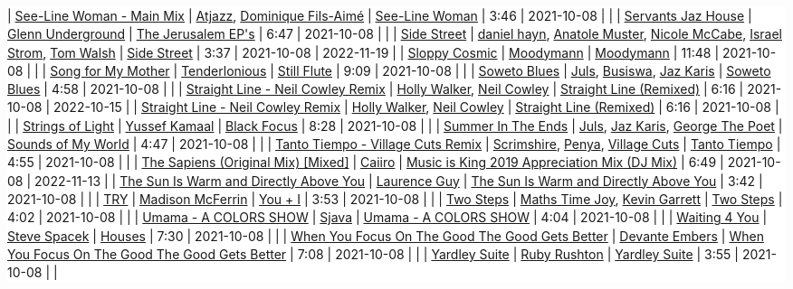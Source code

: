 | [See\-Line Woman \- Main Mix](https://open.spotify.com/track/7hbcgPOAPdrub7ht2quP04) | [Atjazz](https://open.spotify.com/artist/5E1HWPplEsztsh2zh1c9mH), [Dominique Fils\-Aimé](https://open.spotify.com/artist/10tvYvaoSO32hlvu3NrrPC) | [See\-Line Woman](https://open.spotify.com/album/1tFCA00rZrSeGHA208PfVY) | 3:46 | 2021-10-08 |  |
| [Servants Jaz House](https://open.spotify.com/track/3fmlNzB27d8Y5GW9lum3aT) | [Glenn Underground](https://open.spotify.com/artist/1ZdinLDX0e8r5dIlWLpmAc) | [The Jerusalem EP's](https://open.spotify.com/album/4C7ElGvtR8zpI19ixN8Y8G) | 6:47 | 2021-10-08 |  |
| [Side Street](https://open.spotify.com/track/0kAp4TveJqWs5F0zmzjDhy) | [daniel hayn](https://open.spotify.com/artist/2E54rBy4UeaSYijZiWlNpO), [Anatole Muster](https://open.spotify.com/artist/3wfxadqnYdgo7M31acbDVK), [Nicole McCabe](https://open.spotify.com/artist/00yDWlggrS34V03oLFjMbl), [Israel Strom](https://open.spotify.com/artist/07Z6BmMLQSWERbqmg4T8XL), [Tom Walsh](https://open.spotify.com/artist/4f619ZfS7lnjuCMukdcXxB) | [Side Street](https://open.spotify.com/album/07uKQeZ31FGZVbWXMIqeIU) | 3:37 | 2021-10-08 | 2022-11-19 |
| [Sloppy Cosmic](https://open.spotify.com/track/2E8EbnfOycV8BaUzbCsGqa) | [Moodymann](https://open.spotify.com/artist/6pohviZSNRueSX7uNu63ZX) | [Moodymann](https://open.spotify.com/album/61sGO58ljdDgD4Mn6Bcj3P) | 11:48 | 2021-10-08 |  |
| [Song for My Mother](https://open.spotify.com/track/53g6d5JlFL9HE6HXsIW5c1) | [Tenderlonious](https://open.spotify.com/artist/5D1w6T6H7pnRDQZIrhwlxo) | [Still Flute](https://open.spotify.com/album/5YzXAdttew3nRAc1YPzP9t) | 9:09 | 2021-10-08 |  |
| [Soweto Blues](https://open.spotify.com/track/6l5WDlZzjAXWEA47969TXI) | [Juls](https://open.spotify.com/artist/7BIkk865pwBrSZetA8Izic), [Busiswa](https://open.spotify.com/artist/3RThWxnHbyN5Hvkr66eYj7), [Jaz Karis](https://open.spotify.com/artist/4rDcfb3TEWyx0BKdzKG24I) | [Soweto Blues](https://open.spotify.com/album/2tLxWdcRPF3V05kX1TLb40) | 4:58 | 2021-10-08 |  |
| [Straight Line \- Neil Cowley Remix](https://open.spotify.com/track/1NEl4CQVJNuNpROFX89Tfl) | [Holly Walker](https://open.spotify.com/artist/5vssQp6TyMHsx4mihKVAsC), [Neil Cowley](https://open.spotify.com/artist/3jrpFxybBbCCh7EGCXMfdB) | [Straight Line \(Remixed\)](https://open.spotify.com/album/3IwjqbAEILvfrRJptM17L1) | 6:16 | 2021-10-08 | 2022-10-15 |
| [Straight Line \- Neil Cowley Remix](https://open.spotify.com/track/2aZCiyNWSZp18PSokglthU) | [Holly Walker](https://open.spotify.com/artist/5vssQp6TyMHsx4mihKVAsC), [Neil Cowley](https://open.spotify.com/artist/3jrpFxybBbCCh7EGCXMfdB) | [Straight Line \(Remixed\)](https://open.spotify.com/album/18KriOV8L1wKfthvb2m2LE) | 6:16 | 2021-10-08 |  |
| [Strings of Light](https://open.spotify.com/track/5yPowIqdVPFaBvBmhoLE0Y) | [Yussef Kamaal](https://open.spotify.com/artist/710FHFQeXKC6dZGCxt7kQh) | [Black Focus](https://open.spotify.com/album/1MioiNBndcGhsQOFk3l6fu) | 8:28 | 2021-10-08 |  |
| [Summer In The Ends](https://open.spotify.com/track/3ttIBQv2qjIWXbHeoCnoVm) | [Juls](https://open.spotify.com/artist/7BIkk865pwBrSZetA8Izic), [Jaz Karis](https://open.spotify.com/artist/4rDcfb3TEWyx0BKdzKG24I), [George The Poet](https://open.spotify.com/artist/7v8N36cC4msGrIM2YT4LNC) | [Sounds of My World](https://open.spotify.com/album/2Mju5QRHhBPkUQajYKTUSH) | 4:47 | 2021-10-08 |  |
| [Tanto Tiempo \- Village Cuts Remix](https://open.spotify.com/track/7opvEv3xPJsMIiPrvq4S5e) | [Scrimshire](https://open.spotify.com/artist/5iVIpHSJD1uKtL3impLoKL), [Penya](https://open.spotify.com/artist/33E3A9UvKfjQno9m6S5xwU), [Village Cuts](https://open.spotify.com/artist/1a3m42fKHHR2MsiBQK3GVU) | [Tanto Tiempo](https://open.spotify.com/album/37idrhwVE8BaAIw4uJ7klK) | 4:55 | 2021-10-08 |  |
| [The Sapiens \(Original Mix\) \[Mixed\]](https://open.spotify.com/track/0g7DrfLCjrhogkP8cIAHm3) | [Caiiro](https://open.spotify.com/artist/0fs9otT9TtwXUOcFXZomZY) | [Music is King 2019 Appreciation Mix \(DJ Mix\)](https://open.spotify.com/album/6ZNoVc15w0AyCOkwNhxHjW) | 6:49 | 2021-10-08 | 2022-11-13 |
| [The Sun Is Warm and Directly Above You](https://open.spotify.com/track/51C6ZIS91sig8ZHrWtsWlt) | [Laurence Guy](https://open.spotify.com/artist/1PTEiCpkzNkLNgMi1LL8JR) | [The Sun Is Warm and Directly Above You](https://open.spotify.com/album/4Udumqsv1U3QVeND9tqVp1) | 3:42 | 2021-10-08 |  |
| [TRY](https://open.spotify.com/track/1htTRt6dZPPeqduos5PAmC) | [Madison McFerrin](https://open.spotify.com/artist/02zPEtdzUWnPToEVLRiQ7e) | [You + I](https://open.spotify.com/album/1NIo4gSPB94n4QUDK7uJEL) | 3:53 | 2021-10-08 |  |
| [Two Steps](https://open.spotify.com/track/4ACWPAiIYOtETNu9QsFEaP) | [Maths Time Joy](https://open.spotify.com/artist/3w18CP1k8zFZb1GfRlPHyK), [Kevin Garrett](https://open.spotify.com/artist/56tbeL5xhBPxby544GuK3E) | [Two Steps](https://open.spotify.com/album/2a9OfXHzWrnWmYoXN3QPYM) | 4:02 | 2021-10-08 |  |
| [Umama \- A COLORS SHOW](https://open.spotify.com/track/5Wupd4GMerV7h8zcDDitXN) | [Sjava](https://open.spotify.com/artist/4RfOLIFy2xEmlWzXEVmLJn) | [Umama \- A COLORS SHOW](https://open.spotify.com/album/31UdsiaxpCNVTndrA75zDw) | 4:04 | 2021-10-08 |  |
| [Waiting 4 You](https://open.spotify.com/track/0dKpH9fPOWbH2q58WaluKI) | [Steve Spacek](https://open.spotify.com/artist/5IcRvSiReLydKCr56ObWuX) | [Houses](https://open.spotify.com/album/23X1T8RFr7C8sHbaVeNLDw) | 7:30 | 2021-10-08 |  |
| [When You Focus On The Good The Good Gets Better](https://open.spotify.com/track/2yYTqo2wnc2PssYogT57MG) | [Devante Embers](https://open.spotify.com/artist/34Lopo5VNpkJUIiVXTB0ZT) | [When You Focus On The Good The Good Gets Better](https://open.spotify.com/album/4vRJV9s2ykMP6MoI29ndDm) | 7:08 | 2021-10-08 |  |
| [Yardley Suite](https://open.spotify.com/track/3FLsuVjJ5Ioqb1hgst8N1b) | [Ruby Rushton](https://open.spotify.com/artist/6DO2Eyazl6ToBSvp7OGLuF) | [Yardley Suite](https://open.spotify.com/album/6GYzn93otdQDLDrlHx3mSX) | 3:55 | 2021-10-08 |  |